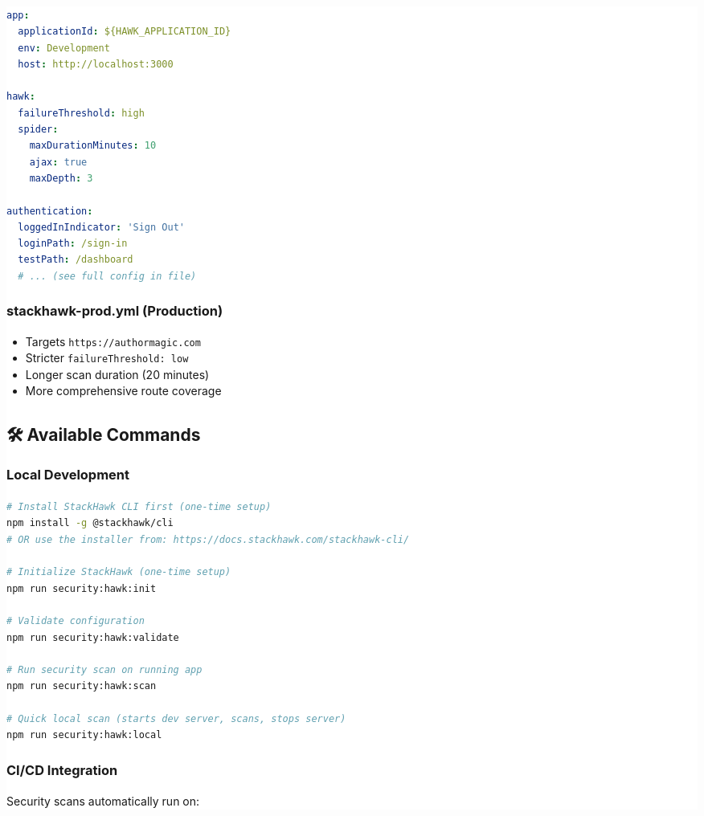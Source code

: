 ```yaml
app:
  applicationId: ${HAWK_APPLICATION_ID}
  env: Development
  host: http://localhost:3000

hawk:
  failureThreshold: high
  spider:
    maxDurationMinutes: 10
    ajax: true
    maxDepth: 3

authentication:
  loggedInIndicator: 'Sign Out'
  loginPath: /sign-in
  testPath: /dashboard
  # ... (see full config in file)
```

### **stackhawk-prod.yml** (Production)

- Targets `https://authormagic.com`
- Stricter `failureThreshold: low`
- Longer scan duration (20 minutes)
- More comprehensive route coverage

## 🛠️ **Available Commands**

### **Local Development**

```bash
# Install StackHawk CLI first (one-time setup)
npm install -g @stackhawk/cli
# OR use the installer from: https://docs.stackhawk.com/stackhawk-cli/

# Initialize StackHawk (one-time setup)
npm run security:hawk:init

# Validate configuration
npm run security:hawk:validate

# Run security scan on running app
npm run security:hawk:scan

# Quick local scan (starts dev server, scans, stops server)
npm run security:hawk:local
```

### **CI/CD Integration**

Security scans automatically run on:
